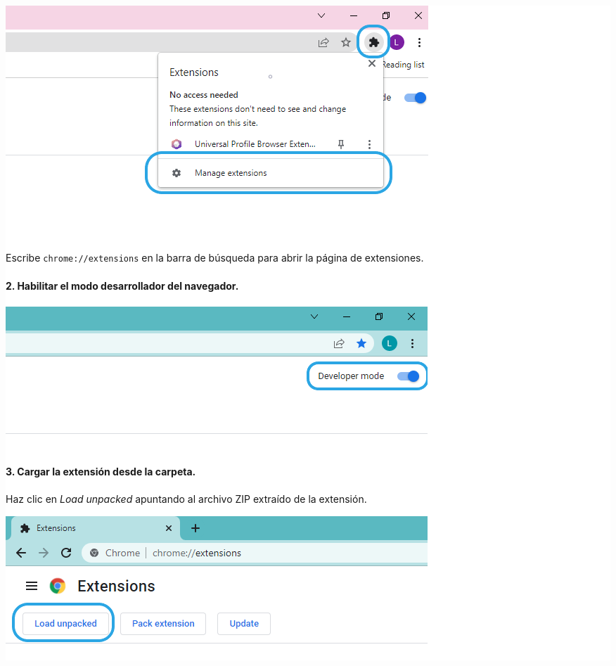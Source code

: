   </TabItem>
  <TabItem value="chrome-menu" label="Usando la Barra de Menús">

![Paso 1 - Chrome: Menú de la Barra de Extensiones](/img/extension/chrome2.png)

  </TabItem>
  <TabItem value="chrome-url" label="Utilizando URL">

Escribe `chrome://extensions` en la barra de búsqueda para abrir la página de extensiones.

  </TabItem>
</Tabs>

#### 2. Habilitar el modo desarrollador del navegador.

![Paso 2 - Chrome: Habilita el Modo Desarrollador](/img/extension/chrome3.png)

#### 3. Cargar la extensión desde la carpeta.

Haz clic en _Load unpacked_ apuntando al archivo ZIP extraído de la extensión.<br/>

![Paso 3 - Chrome: Cargar la Extensión](/img/extension/chrome4.png)
